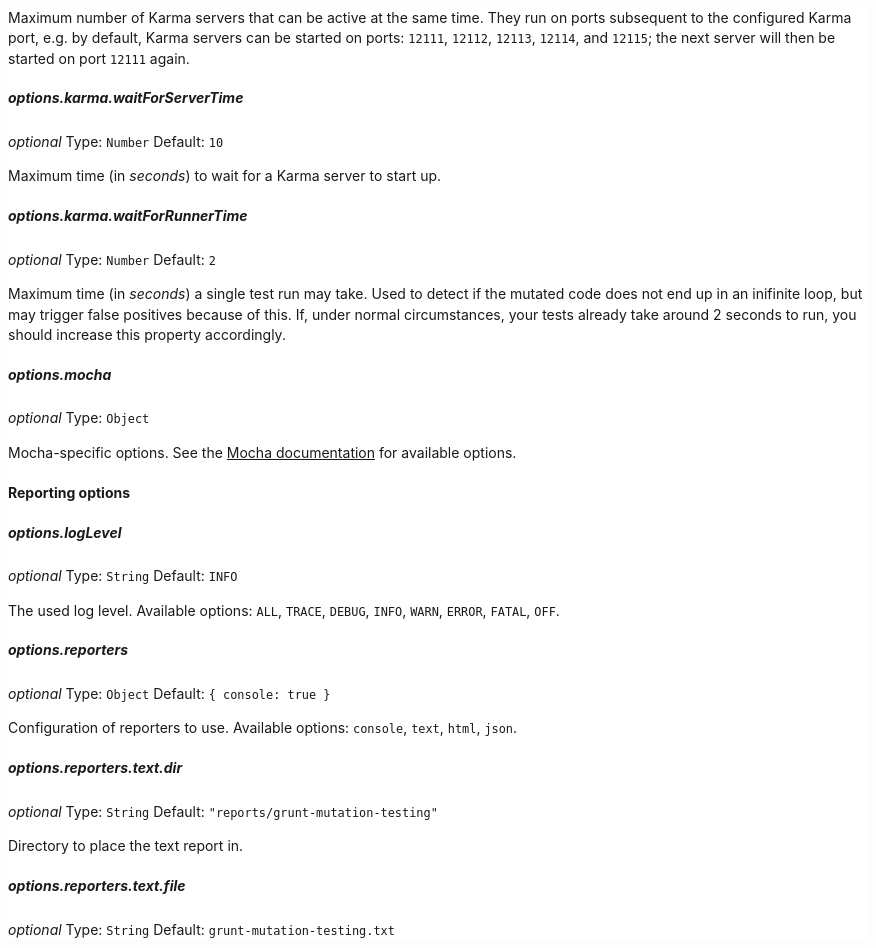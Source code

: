 Maximum number of Karma servers that can be active at the same time. They run on ports subsequent to the configured Karma port, e.g. by default, Karma servers can be started on ports: `12111`, `12112`, `12113`, `12114`, and `12115`; the next server will then be started on port `12111` again.

##### options.karma.waitForServerTime
_optional_
Type: `Number`
Default: `10`

Maximum time (in _seconds_) to wait for a Karma server to start up.

##### options.karma.waitForRunnerTime
_optional_
Type: `Number`
Default: `2`

Maximum time (in _seconds_) a single test run may take. Used to detect if the mutated code does not end up in an inifinite loop, but may trigger false positives because of this. If, under normal circumstances, your tests already take around 2 seconds to run, you should increase this property accordingly.

##### options.mocha
_optional_
Type: `Object`

Mocha-specific options. See the [Mocha documentation](http://mochajs.org/) for available options.


#### Reporting options

##### options.logLevel
_optional_
Type: `String`
Default: `INFO`

The used log level. Available options: `ALL`, `TRACE`, `DEBUG`, `INFO`, `WARN`, `ERROR`, `FATAL`, `OFF`.

##### options.reporters
_optional_
Type: `Object`
Default: `{ console: true }`

Configuration of reporters to use. Available options: `console`, `text`, `html`, `json`.

##### options.reporters.text.dir
_optional_
Type: `String`
Default: `"reports/grunt-mutation-testing"`

Directory to place the text report in.

##### options.reporters.text.file
_optional_
Type: `String`
Default: `grunt-mutation-testing.txt`
